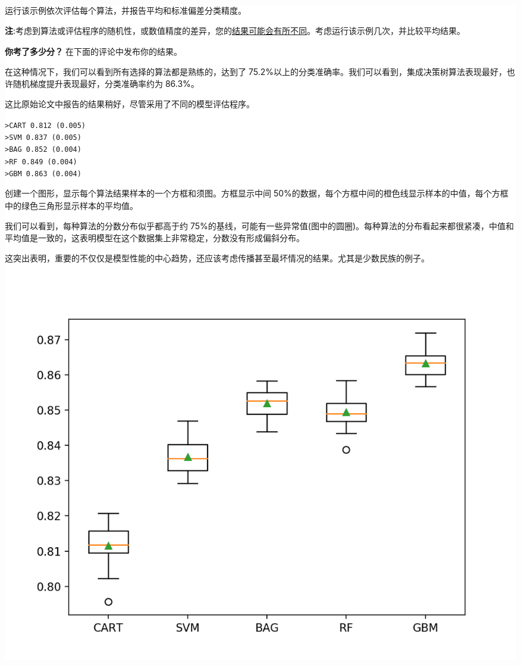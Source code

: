 
运行该示例依次评估每个算法，并报告平均和标准偏差分类精度。

**注**:考虑到算法或评估程序的随机性，或数值精度的差异，您的[结果可能会有所不同](https://machinelearningmastery.com/different-results-each-time-in-machine-learning/)。考虑运行该示例几次，并比较平均结果。

**你考了多少分？**
在下面的评论中发布你的结果。

在这种情况下，我们可以看到所有选择的算法都是熟练的，达到了 75.2%以上的分类准确率。我们可以看到，集成决策树算法表现最好，也许随机梯度提升表现最好，分类准确率约为 86.3%。

这比原始论文中报告的结果稍好，尽管采用了不同的模型评估程序。

```
>CART 0.812 (0.005)
>SVM 0.837 (0.005)
>BAG 0.852 (0.004)
>RF 0.849 (0.004)
>GBM 0.863 (0.004)
```

创建一个图形，显示每个算法结果样本的一个方框和须图。方框显示中间 50%的数据，每个方框中间的橙色线显示样本的中值，每个方框中的绿色三角形显示样本的平均值。

我们可以看到，每种算法的分数分布似乎都高于约 75%的基线，可能有一些异常值(图中的圆圈)。每种算法的分布看起来都很紧凑，中值和平均值是一致的，这表明模型在这个数据集上非常稳定，分数没有形成偏斜分布。

这突出表明，重要的不仅仅是模型性能的中心趋势，还应该考虑传播甚至最坏情况的结果。尤其是少数民族的例子。

![Box and Whisker Plot of Machine Learning Models on the Imbalanced Adult Dataset](img/007584c2ed540043b0357d69ea0de885.png)

